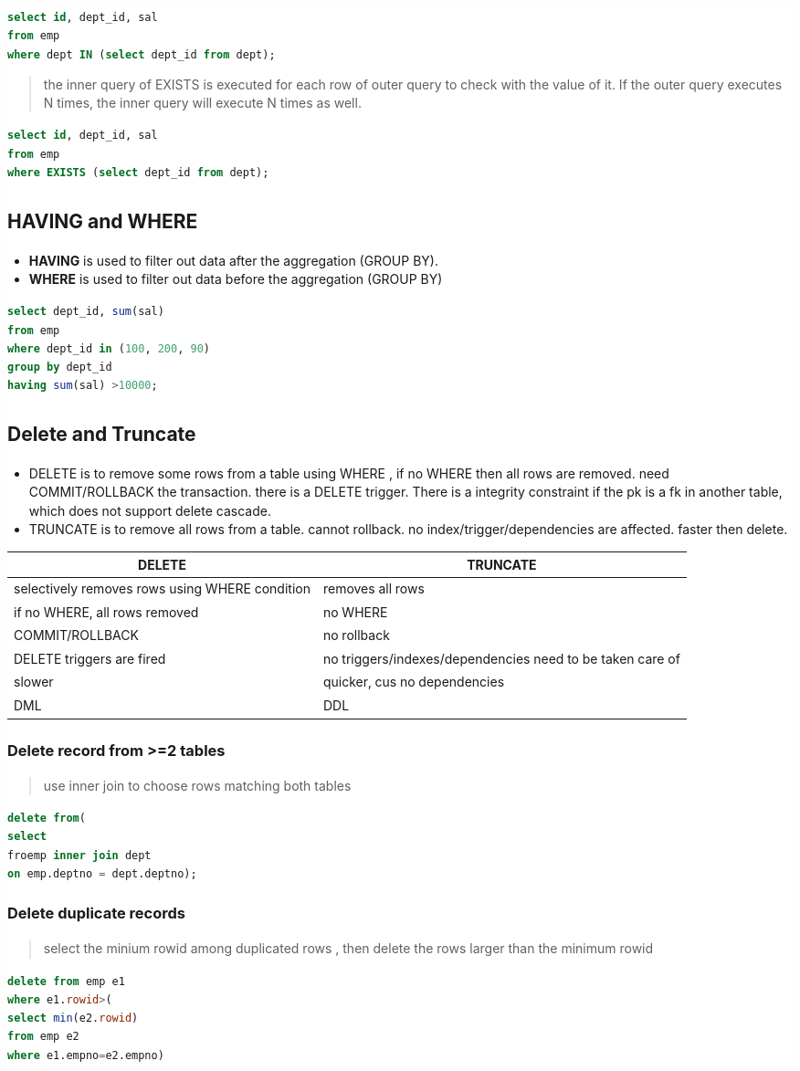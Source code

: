 ```sql
select id, dept_id, sal
from emp
where dept IN (select dept_id from dept);
```
>the inner query of EXISTS is executed for each row of outer query to check with the value of it. If the outer query executes N times, the inner query will execute N times as well.
```sql
select id, dept_id, sal
from emp
where EXISTS (select dept_id from dept);
```
## HAVING and WHERE
- **HAVING** is used to filter out data after the aggregation (GROUP BY).
- **WHERE** is used to filter out data before the aggregation (GROUP BY) 
```sql
select dept_id, sum(sal)
from emp
where dept_id in (100, 200, 90)
group by dept_id
having sum(sal) >10000;
```

## Delete and Truncate
- DELETE is to remove some rows from a table using WHERE , if no WHERE then all rows are removed. need COMMIT/ROLLBACK the transaction. there is a DELETE trigger. There is a integrity constraint if the pk is a fk in another table, which does not support delete cascade.
- TRUNCATE is to remove all rows from a table. cannot rollback. no index/trigger/dependencies are affected. faster then delete.

|DELETE|TRUNCATE  |
|--|--|
| selectively removes rows using WHERE condition|removes all rows  |
|if no WHERE, all rows removed|no WHERE|
|COMMIT/ROLLBACK|no rollback|
|DELETE triggers are fired|no triggers/indexes/dependencies need to be taken care of|
|slower|quicker, cus no dependencies|
|DML|DDL|


### Delete record from >=2 tables
> use inner join to choose rows matching both tables
```sql
delete from(
select 
froemp inner join dept
on emp.deptno = dept.deptno);
```
### Delete duplicate records
> select the minium rowid among duplicated rows , then delete the rows larger than the minimum rowid
```sql
delete from emp e1
where e1.rowid>(
select min(e2.rowid)
from emp e2
where e1.empno=e2.empno)
```
